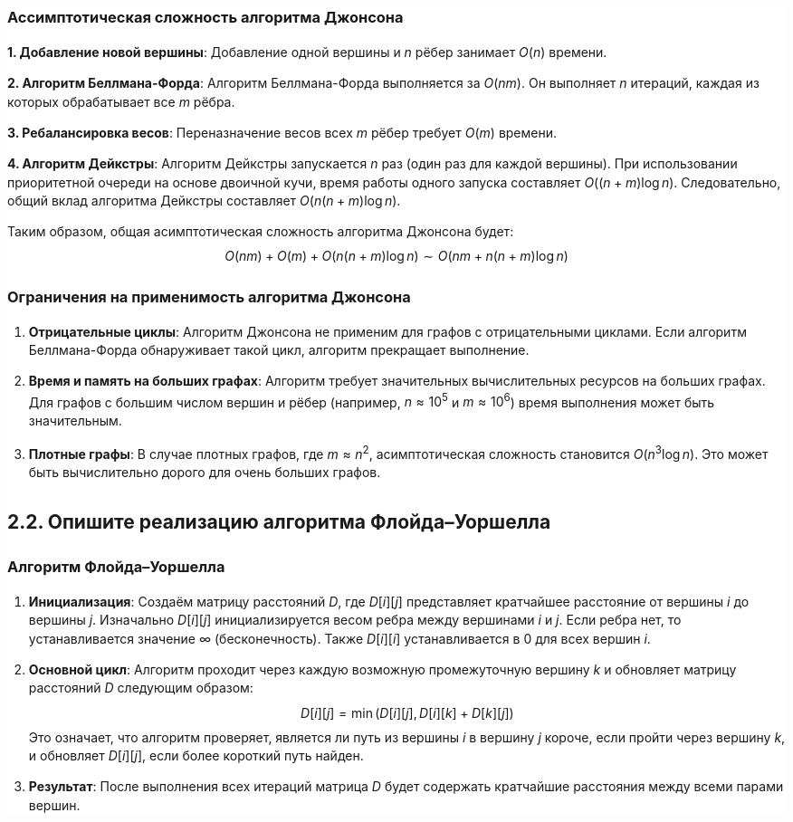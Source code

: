### Ассимптотическая сложность алгоритма Джонсона
**1. Добавление новой вершины**:
   Добавление одной вершины и $n$ рёбер занимает $O(n)$ времени.

**2. Алгоритм Беллмана-Форда**:
   Алгоритм Беллмана-Форда выполняется за $O(nm)$. Он выполняет $n$ итераций, каждая из которых обрабатывает все $m$ рёбра.

**3. Ребалансировка весов**:
   Переназначение весов всех $m$ рёбер требует $O(m)$ времени.

**4. Алгоритм Дейкстры**:
   Алгоритм Дейкстры запускается $n$ раз (один раз для каждой вершины). При использовании приоритетной очереди на основе двоичной кучи, время работы одного запуска составляет $O((n + m) \log n)$. Следовательно, общий вклад алгоритма Дейкстры составляет $O(n(n + m) \log n)$.

Таким образом, общая асимптотическая сложность алгоритма Джонсона будет:
$$ O(nm) + O(m) + O(n(n + m) \log n) \sim  O(nm + n(n + m) \log n) $$

### Ограничения на применимость алгоритма Джонсона

1. **Отрицательные циклы**:
   Алгоритм Джонсона не применим для графов с отрицательными циклами. Если алгоритм Беллмана-Форда обнаруживает такой цикл, алгоритм прекращает выполнение.

2. **Время и память на больших графах**:
   Алгоритм требует значительных вычислительных ресурсов на больших графах. Для графов с большим числом вершин и рёбер (например, $n \approx 10^5$ и $m \approx 10^6$) время выполнения может быть значительным.

3. **Плотные графы**:
   В случае плотных графов, где $m \approx n^2$, асимптотическая сложность становится $O(n^3 \log n)$. Это может быть вычислительно дорого для очень больших графов.

## 2.2. Опишите реализацию алгоритма Флойда–Уоршелла

### Алгоритм Флойда–Уоршелла
1. **Инициализация**:
   Создаём матрицу расстояний $D$, где $D[i][j]$ представляет кратчайшее расстояние от вершины $i$ до вершины $j$. Изначально $D[i][j]$ инициализируется весом ребра между вершинами $i$ и $j$. Если ребра нет, то устанавливается значение $\infty$ (бесконечность). Также $D[i][i]$ устанавливается в 0 для всех вершин $i$.

2. **Основной цикл**:
   Алгоритм проходит через каждую возможную промежуточную вершину $k$ и обновляет матрицу расстояний $D$ следующим образом:
   $$
   D[i][j] = \min(D[i][j], D[i][k] + D[k][j])
   $$
   Это означает, что алгоритм проверяет, является ли путь из вершины $i$ в вершину $j$ короче, если пройти через вершину $k$, и обновляет $D[i][j]$, если более короткий путь найден.

3. **Результат**:
   После выполнения всех итераций матрица $D$ будет содержать кратчайшие расстояния между всеми парами вершин.
